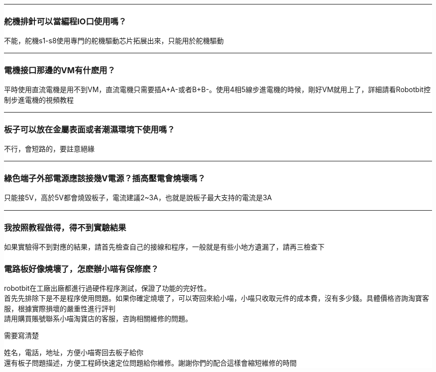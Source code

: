 ----------

### 舵機排針可以當編程IO口使用嗎？

不能，舵機s1-s8使用專門的舵機驅動芯片拓展出來，只能用於舵機驅動

----------

### 電機接口那邊的VM有什麽用？

平時使用直流電機是用不到VM，直流電機只需要插A+A-或者B+B-。使用4相5線步進電機的時候，剛好VM就用上了，詳細請看Robotbit控制步進電機的視頻教程

----------

### 板子可以放在金屬表面或者潮濕環境下使用嗎？

不行，會短路的，要註意絕緣

----------

### 綠色端子外部電源應該接幾V電源？插高壓電會燒壞嗎？

只能接5V，高於5V都會燒毀板子，電流建議2~3A，也就是說板子最大支持的電流是3A

----------

### 我按照教程做得，得不到實驗結果

如果實驗得不到對應的結果，請首先檢查自己的接線和程序，一般就是有些小地方遺漏了，請再三檢查下   

### 電路板好像燒壞了，怎麽辦小喵有保修麽？

robotbit在工廠出廠都進行過硬件程序測試，保證了功能的完好性。   
首先先排除下是不是程序使用問題。如果你確定燒壞了，可以寄回來給小喵，小喵只收取元件的成本費，沒有多少錢。具體價格咨詢淘寶客服，根據實際損壞的嚴重性進行評判   
請用購買賬號聯系小喵淘寶店的客服，咨詢相關維修的問題。   

需要寫清楚   

姓名，電話，地址，方便小喵寄回去板子給你   
還有板子問題描述，方便工程師快速定位問題給你維修。謝謝你們的配合這樣會縮短維修的時間   